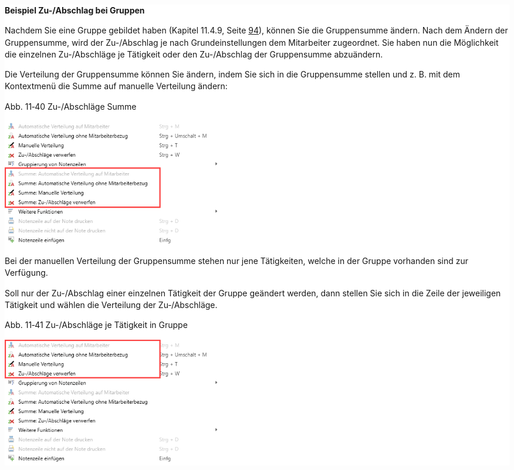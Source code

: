 **Beispiel Zu-/Abschlag bei Gruppen**

Nachdem Sie eine Gruppe gebildet haben (Kapitel 11.4.9, Seite
[94](#notenzeilen-gruppieren)), können Sie die Gruppensumme ändern. Nach
dem Ändern der Gruppensumme, wird der Zu-/Abschlag je nach
Grundeinstellungen dem Mitarbeiter zugeordnet. Sie haben nun die
Möglichkeit die einzelnen Zu-/Abschläge je Tätigkeit oder den
Zu-/Abschlag der Gruppensumme abzuändern.

Die Verteilung der Gruppensumme können Sie ändern, indem Sie sich in die
Gruppensumme stellen und z. B. mit dem Kontextmenü die Summe auf
manuelle Verteilung ändern:

Abb. 11‑40 Zu-/Abschläge Summe

<img src=".\img/image223.png"
style="width:3.89623in;height:2.18305in"
alt="C:\Users\KBURGS~1\AppData\Local\Temp\SNAGHTML24f0833f.PNG" />

Bei der manuellen Verteilung der Gruppensumme stehen nur jene
Tätigkeiten, welche in der Gruppe vorhanden sind zur Verfügung.

Soll nur der Zu-/Abschlag einer einzelnen Tätigkeit der Gruppe geändert
werden, dann stellen Sie sich in die Zeile der jeweiligen Tätigkeit und
wählen die Verteilung der Zu‑/Abschläge.

Abb. 11‑41 Zu-/Abschläge je Tätigkeit in Gruppe

<img src=".\img/image224.png"
style="width:3.89764in;height:2.18384in"
alt="C:\Users\KBURGS~1\AppData\Local\Temp\SNAGHTML24f5d493.PNG" />
